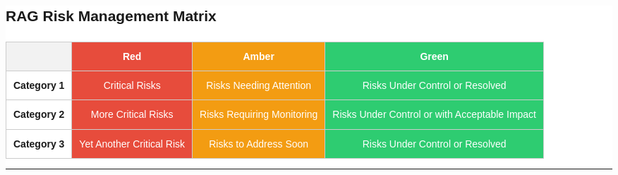 
## RAG Risk Management Matrix
 <table>
    <thead>
      <tr>
        <th></th>
        <th class="red">Red</th>
        <th class="amber">Amber</th>
        <th class="green">Green</th>
      </tr>
    </thead>
    <tbody>
      <tr>
        <td><strong>Category 1</strong></td>
        <td class="red">Critical Risks</td>
        <td class="amber">Risks Needing Attention</td>
        <td class="green">Risks Under Control or Resolved</td>
      </tr>
      <tr>
        <td><strong>Category 2</strong></td>
        <td class="red">More Critical Risks</td>
        <td class="amber">Risks Requiring Monitoring</td>
        <td class="green">Risks Under Control or with Acceptable Impact</td>
      </tr>
      <tr>
        <td><strong>Category 3</strong></td>
        <td class="red">Yet Another Critical Risk</td>
        <td class="amber">Risks to Address Soon</td>
        <td class="green">Risks Under Control or Resolved</td>
      </tr>
    </tbody>
  </table>

<style>
  body {
    font-family: 'Arial', sans-serif;
  }
  table {
    border-collapse: collapse;
    width: 100%;
    margin-top: 20px;
  }
  th, td {
    border: 1px solid #ccc;
    padding: 10px;
    text-align: center;
  }
  th {
    background-color: #f2f2f2;
  }
  .red { background-color: #e74c3c; color: #fff; }
  .amber { background-color: #f39c12; color: #fff; }
  .green { background-color: #2ecc71; color: #fff; }
</style>

---